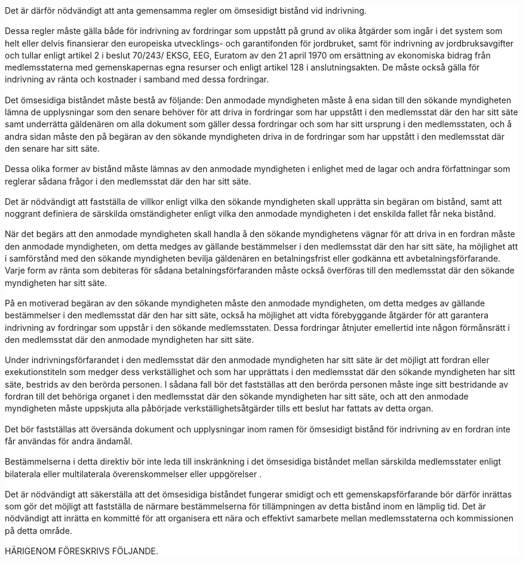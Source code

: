 Det är därför nödvändigt att anta gemensamma regler om ömsesidigt bistånd vid indrivning.

Dessa regler måste gälla både för indrivning av fordringar som uppstått på grund av olika åtgärder som ingår i det system som helt eller delvis finansierar den europeiska utvecklings- och garantifonden för jordbruket, samt för indrivning av jordbruksavgifter och tullar enligt artikel 2 i beslut 70/243/ EKSG, EEG, Euratom av den 21 april 1970 om ersättning av ekonomiska bidrag från medlemsstaterna med gemenskapernas egna resurser och enligt artikel 128 i anslutningsakten. De måste också gälla för indrivning av ränta och kostnader i samband med dessa fordringar.

Det ömsesidiga biståndet måste bestå av följande:  Den anmodade myndigheten måste å ena sidan till den sökande myndigheten lämna de upplysningar som den senare behöver för att driva in fordringar som har uppstått i den medlemsstat där den har sitt säte samt underrätta gäldenären om alla dokument som gäller dessa fordringar och som har sitt ursprung i den medlemsstaten, och å andra sidan måste den på begäran av den sökande myndigheten driva in de fordringar som har uppstått i den medlemsstat där den senare har sitt säte.

Dessa olika former av bistånd måste lämnas av den anmodade myndigheten i enlighet med de lagar och andra författningar som reglerar sådana frågor i den medlemsstat där den har sitt säte.

Det är nödvändigt att fastställa de villkor enligt vilka den sökande myndigheten skall upprätta sin begäran om bistånd, samt att noggrant definiera de särskilda omständigheter enligt vilka den anmodade myndigheten i det enskilda fallet får neka bistånd.

När det begärs att den anmodade myndigheten skall handla å den sökande myndighetens vägnar för att driva in en fordran måste den anmodade myndigheten, om detta medges av gällande bestämmelser i den medlemsstat där den har sitt säte, ha möjlighet att i samförstånd med den sökande myndigheten bevilja gäldenären en betalningsfrist eller godkänna ett avbetalningsförfarande. Varje form av ränta som debiteras för sådana betalningsförfaranden måste också överföras till den medlemsstat där den sökande myndigheten har sitt säte.

På en motiverad begäran av den sökande myndigheten måste den anmodade myndigheten, om detta medges av gällande bestämmelser i den medlemsstat där den har sitt säte, också ha möjlighet att vidta förebyggande åtgärder för att garantera indrivning av fordringar som uppstår i den sökande medlemsstaten. Dessa fordringar åtnjuter emellertid inte någon förmånsrätt i den medlemsstat där den anmodade myndigheten har sitt säte.

Under indrivningsförfarandet i den medlemsstat där den anmodade myndigheten har sitt säte är det möjligt att fordran eller exekutionstiteln som medger dess verkställighet och som har upprättats i den medlemsstat där den sökande myndigheten har sitt säte, bestrids av den berörda personen. I sådana fall bör det fastställas att den berörda personen måste inge sitt bestridande av fordran till det behöriga organet i den medlemsstat där den sökande myndigheten har sitt säte, och att den anmodade myndigheten måste uppskjuta alla påbörjade verkställighetsåtgärder tills ett beslut har fattats av detta organ.

Det bör fastställas att översända dokument och upplysningar inom ramen för ömsesidigt bistånd för indrivning av en fordran inte får användas för andra ändamål.

Bestämmelserna i detta direktiv bör inte leda till inskränkning i det ömsesidiga biståndet mellan särskilda medlemsstater enligt bilaterala eller multilaterala överenskommelser eller uppgörelser .

Det är nödvändigt att säkerställa att det ömsesidiga biståndet fungerar smidigt och ett gemenskapsförfarande bör därför inrättas som gör det möjligt att fastställa de närmare bestämmelserna för tillämpningen av detta bistånd inom en lämplig tid. Det är nödvändigt att inrätta en kommitté för att organisera ett nära och effektivt samarbete mellan medlemsstaterna och kommissionen på detta område.

HÄRIGENOM FÖRESKRIVS FÖLJANDE.
